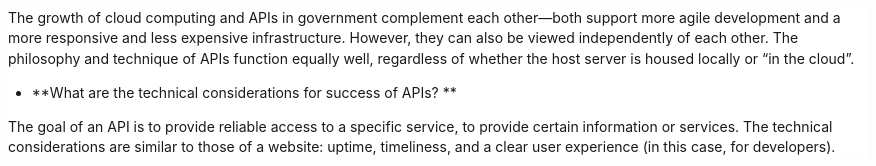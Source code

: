 The growth of cloud computing and APIs in government complement each other—both support more agile development and a more responsive and less expensive infrastructure. However, they can also be viewed independently of each other. The philosophy and technique of APIs function equally well, regardless of whether the host server is housed locally or &#8220;in the cloud&#8221;.

  * **What are the technical considerations for success of APIs? **

The goal of an API is to provide reliable access to a specific service, to provide certain information or services. The technical considerations are similar to those of a website: uptime, timeliness, and a clear user experience (in this case, for developers).

